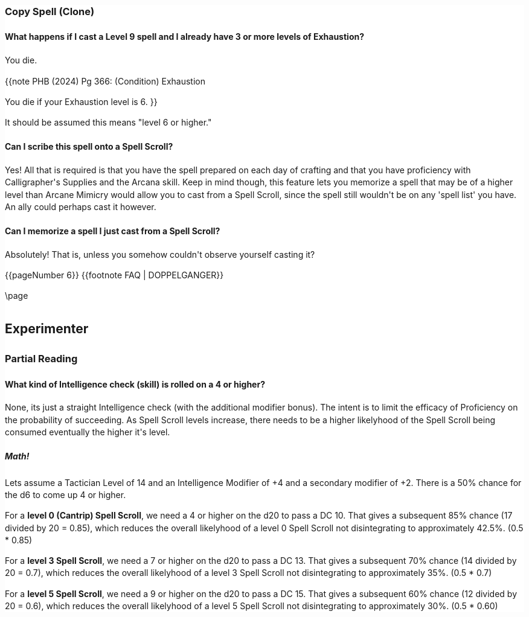 ### Copy Spell (Clone)
#### What happens if I cast a Level 9 spell and I already have 3 or more levels of Exhaustion?
You die.

{{note
PHB (2024) Pg 366: (Condition) Exhaustion

You die if your Exhaustion level is 6. 
}}

It should be assumed this means "level 6 or higher."

#### Can I scribe this spell onto a Spell Scroll?
Yes! All that is required is that you have the spell prepared on each day of crafting and that you have proficiency with Calligrapher's Supplies and the Arcana skill. Keep in mind though, this feature lets you memorize a spell that may be of a higher level than Arcane Mimicry would allow you to cast from a Spell Scroll, since the spell still wouldn't be on any 'spell list' you have. An ally could perhaps cast it however.

#### Can I memorize a spell I just cast from a Spell Scroll?
Absolutely! That is, unless you somehow couldn't observe yourself casting it?

{{pageNumber 6}}
{{footnote FAQ | DOPPELGANGER}}

\page

## Experimenter

### Partial Reading
#### What kind of Intelligence check (skill) is rolled on a 4 or higher?
None, its just a straight Intelligence check (with the additional modifier bonus). The intent is to limit the efficacy of Proficiency on the probability of succeeding. As Spell Scroll levels increase, there needs to be a higher likelyhood of the Spell Scroll being consumed eventually the higher it's level.

##### Math!
Lets assume a Tactician Level of 14 and an Intelligence Modifier of +4 and a secondary modifier of +2. There is a 50% chance for the d6 to come up 4 or higher. 

For a **level 0 (Cantrip) Spell Scroll**, we need a 4 or higher on the d20 to pass a DC 10. That gives a subsequent 85% chance (17 divided by 20 = 0.85), which reduces the overall likelyhood of a level 0 Spell Scroll not disintegrating to approximately 42.5%. (0.5 * 0.85)

For a **level 3 Spell Scroll**, we need a 7 or higher on the d20 to pass a DC 13. That gives a subsequent 70% chance (14 divided by 20 = 0.7), which reduces the overall likelyhood of a level 3 Spell Scroll not disintegrating to approximately 35%. (0.5 * 0.7)

For a **level 5 Spell Scroll**, we need a 9 or higher on the d20 to pass a DC 15. That gives a subsequent 60% chance (12 divided by 20 = 0.6), which reduces the overall likelyhood of a level 5 Spell Scroll not disintegrating to approximately 30%. (0.5 * 0.60)
